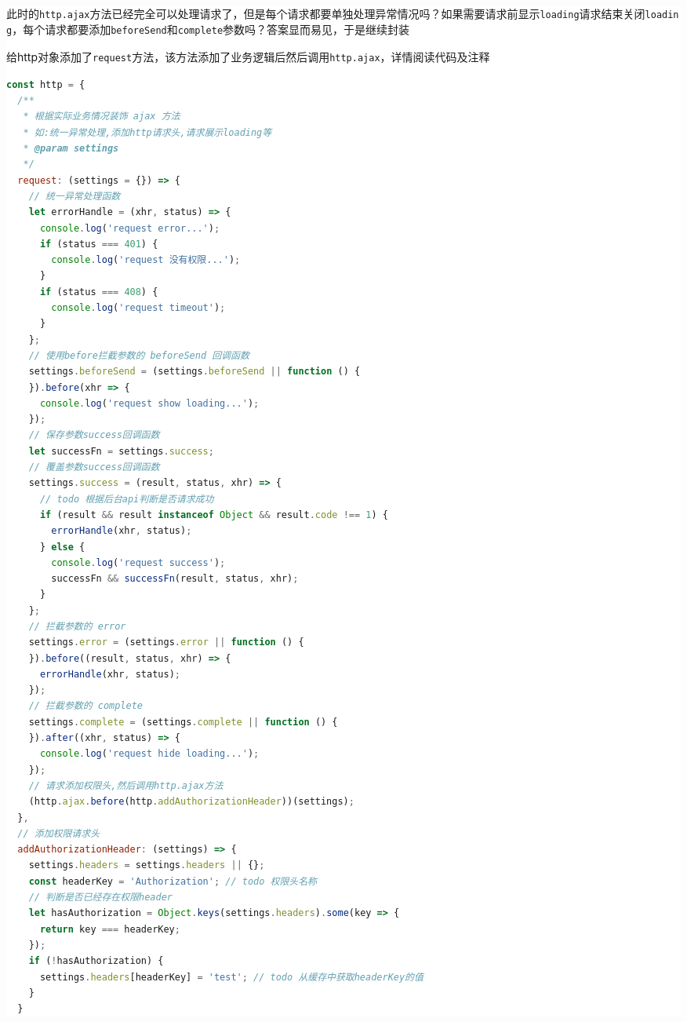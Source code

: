 此时的`http.ajax`方法已经完全可以处理请求了，但是每个请求都要单独处理异常情况吗？如果需要请求前显示`loading`请求结束关闭`loading`，每个请求都要添加`beforeSend`和`complete`参数吗？答案显而易见，于是继续封装

给http对象添加了`request`方法，该方法添加了业务逻辑后然后调用`http.ajax`，详情阅读代码及注释

```js
const http = {
  /**
   * 根据实际业务情况装饰 ajax 方法
   * 如:统一异常处理,添加http请求头,请求展示loading等
   * @param settings
   */
  request: (settings = {}) => {
    // 统一异常处理函数
    let errorHandle = (xhr, status) => {
      console.log('request error...');
      if (status === 401) {
        console.log('request 没有权限...');
      }
      if (status === 408) {
        console.log('request timeout');
      }
    };
    // 使用before拦截参数的 beforeSend 回调函数
    settings.beforeSend = (settings.beforeSend || function () {
    }).before(xhr => {
      console.log('request show loading...');
    });
    // 保存参数success回调函数
    let successFn = settings.success;
    // 覆盖参数success回调函数
    settings.success = (result, status, xhr) => {
      // todo 根据后台api判断是否请求成功
      if (result && result instanceof Object && result.code !== 1) {
        errorHandle(xhr, status);
      } else {
        console.log('request success');
        successFn && successFn(result, status, xhr);
      }
    };
    // 拦截参数的 error
    settings.error = (settings.error || function () {
    }).before((result, status, xhr) => {
      errorHandle(xhr, status);
    });
    // 拦截参数的 complete
    settings.complete = (settings.complete || function () {
    }).after((xhr, status) => {
      console.log('request hide loading...');
    });
    // 请求添加权限头,然后调用http.ajax方法
    (http.ajax.before(http.addAuthorizationHeader))(settings);
  },
  // 添加权限请求头
  addAuthorizationHeader: (settings) => {
    settings.headers = settings.headers || {};
    const headerKey = 'Authorization'; // todo 权限头名称
    // 判断是否已经存在权限header
    let hasAuthorization = Object.keys(settings.headers).some(key => {
      return key === headerKey;
    });
    if (!hasAuthorization) {
      settings.headers[headerKey] = 'test'; // todo 从缓存中获取headerKey的值
    }
  }
```
